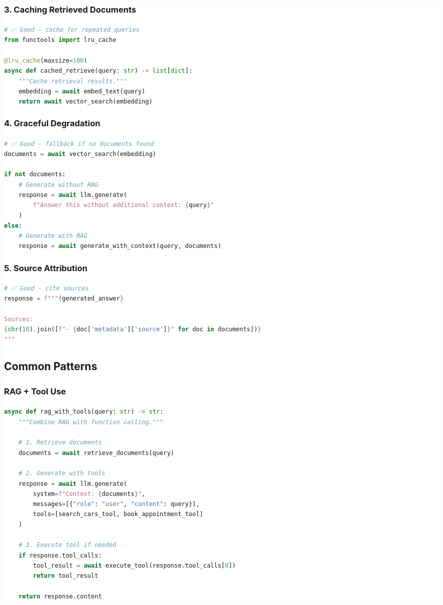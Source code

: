 ### 3. Caching Retrieved Documents

```python
# ✅ Good - cache for repeated queries
from functools import lru_cache

@lru_cache(maxsize=100)
async def cached_retrieve(query: str) -> list[dict]:
    """Cache retrieval results."""
    embedding = await embed_text(query)
    return await vector_search(embedding)
```

### 4. Graceful Degradation

```python
# ✅ Good - fallback if no documents found
documents = await vector_search(embedding)

if not documents:
    # Generate without RAG
    response = await llm.generate(
        f"Answer this without additional context: {query}"
    )
else:
    # Generate with RAG
    response = await generate_with_context(query, documents)
```

### 5. Source Attribution

```python
# ✅ Good - cite sources
response = f"""{generated_answer}

Sources:
{chr(10).join([f"- {doc['metadata']['source']}" for doc in documents])}
"""
```

## Common Patterns

### RAG + Tool Use

```python
async def rag_with_tools(query: str) -> str:
    """Combine RAG with function calling."""

    # 1. Retrieve documents
    documents = await retrieve_documents(query)

    # 2. Generate with tools
    response = await llm.generate(
        system=f"Context: {documents}",
        messages=[{"role": "user", "content": query}],
        tools=[search_cars_tool, book_appointment_tool]
    )

    # 3. Execute tool if needed
    if response.tool_calls:
        tool_result = await execute_tool(response.tool_calls[0])
        return tool_result

    return response.content
```